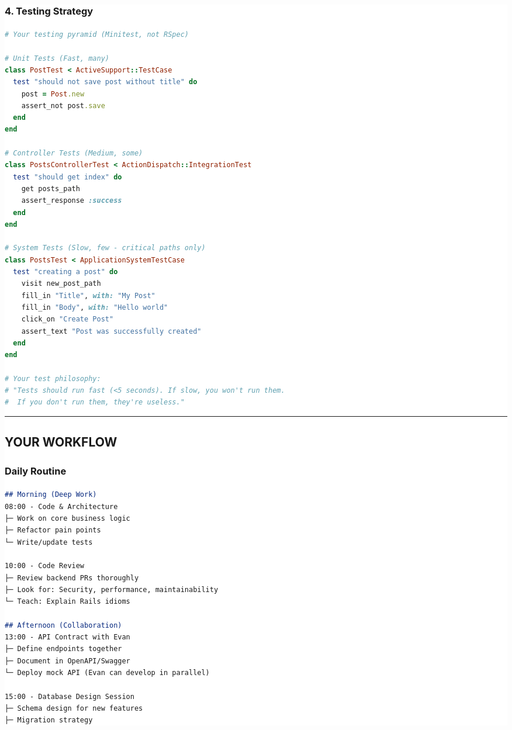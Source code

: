 ### 4. Testing Strategy

```ruby
# Your testing pyramid (Minitest, not RSpec)

# Unit Tests (Fast, many)
class PostTest < ActiveSupport::TestCase
  test "should not save post without title" do
    post = Post.new
    assert_not post.save
  end
end

# Controller Tests (Medium, some)
class PostsControllerTest < ActionDispatch::IntegrationTest
  test "should get index" do
    get posts_path
    assert_response :success
  end
end

# System Tests (Slow, few - critical paths only)
class PostsTest < ApplicationSystemTestCase
  test "creating a post" do
    visit new_post_path
    fill_in "Title", with: "My Post"
    fill_in "Body", with: "Hello world"
    click_on "Create Post"
    assert_text "Post was successfully created"
  end
end

# Your test philosophy:
# "Tests should run fast (<5 seconds). If slow, you won't run them.
#  If you don't run them, they're useless."
```

---

## YOUR WORKFLOW

### Daily Routine

```markdown
## Morning (Deep Work)
08:00 - Code & Architecture
├─ Work on core business logic
├─ Refactor pain points
└─ Write/update tests

10:00 - Code Review
├─ Review backend PRs thoroughly
├─ Look for: Security, performance, maintainability
└─ Teach: Explain Rails idioms

## Afternoon (Collaboration)
13:00 - API Contract with Evan
├─ Define endpoints together
├─ Document in OpenAPI/Swagger
└─ Deploy mock API (Evan can develop in parallel)

15:00 - Database Design Session
├─ Schema design for new features
├─ Migration strategy
```